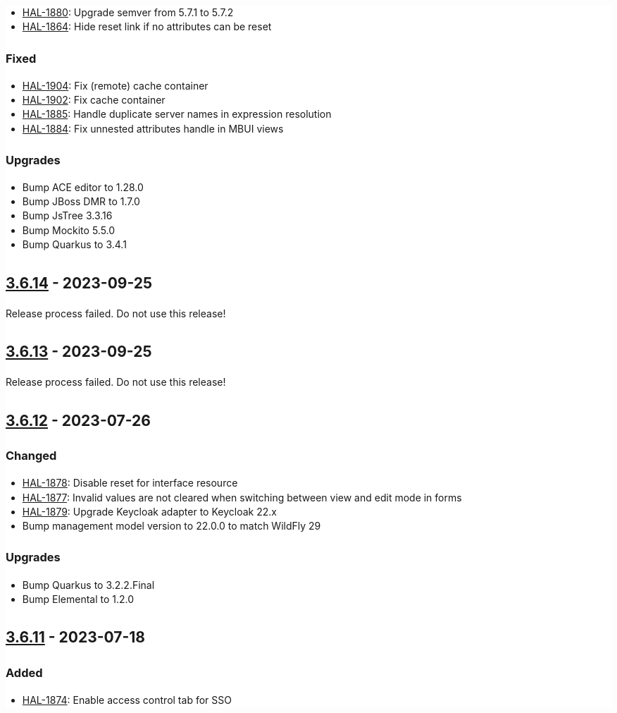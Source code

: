 - [HAL-1880](https://issues.redhat.com/browse/HAL-1880): Upgrade semver from 5.7.1 to 5.7.2
- [HAL-1864](https://issues.redhat.com/browse/HAL-1864): Hide reset link if no attributes can be reset

### Fixed

- [HAL-1904](https://issues.redhat.com/browse/HAL-1904): Fix (remote) cache container
- [HAL-1902](https://issues.redhat.com/browse/HAL-1902): Fix cache container
- [HAL-1885](https://issues.redhat.com/browse/HAL-1885): Handle duplicate server names in expression resolution
- [HAL-1884](https://issues.redhat.com/browse/HAL-1884): Fix unnested attributes handle in MBUI views

### Upgrades

- Bump ACE editor to 1.28.0
- Bump JBoss DMR to 1.7.0
- Bump JsTree 3.3.16
- Bump Mockito 5.5.0
- Bump Quarkus to 3.4.1

## [3.6.14] - 2023-09-25

Release process failed. Do not use this release!

## [3.6.13] - 2023-09-25

Release process failed. Do not use this release!

## [3.6.12] - 2023-07-26

### Changed

- [HAL-1878](https://issues.redhat.com/browse/HAL-1878): Disable reset for interface resource
- [HAL-1877](https://issues.redhat.com/browse/HAL-1877): Invalid values are not cleared when switching between view and edit
  mode in forms
- [HAL-1879](https://issues.redhat.com/browse/HAL-1879): Upgrade Keycloak adapter to Keycloak 22.x
- Bump management model version to 22.0.0 to match WildFly 29

### Upgrades

- Bump Quarkus to 3.2.2.Final
- Bump Elemental to 1.2.0

## [3.6.11] - 2023-07-18

### Added

- [HAL-1874](https://issues.redhat.com/browse/HAL-1874): Enable access control tab for SSO


[Unreleased]: https://github.com/hal/console/compare/v3.7.6...HEAD
[3.7.6]: https://github.com/hal/console/compare/v3.7.5...v3.7.6
[3.7.5]: https://github.com/hal/console/compare/v3.7.4...v3.7.5
[3.7.4]: https://github.com/hal/console/compare/v3.7.3...v3.7.4
[3.7.3]: https://github.com/hal/console/compare/v3.7.2...v3.7.3
[3.7.2]: https://github.com/hal/console/compare/v3.7.1...v3.7.2
[3.7.1]: https://github.com/hal/console/compare/v3.7.0...v3.7.1
[3.7.0]: https://github.com/hal/console/compare/v3.6.17...v3.7.0
[3.6.17]: https://github.com/hal/console/compare/v3.6.16...v3.6.17
[3.6.16]: https://github.com/hal/console/compare/v3.6.15...v3.6.16
[3.6.15]: https://github.com/hal/console/compare/v3.6.14...v3.6.15
[3.6.14]: https://github.com/hal/console/compare/v3.6.13...v3.6.14
[3.6.13]: https://github.com/hal/console/compare/v3.6.12...v3.6.13
[3.6.12]: https://github.com/hal/console/compare/v3.6.11...v3.6.12
[3.6.11]: https://github.com/hal/console/compare/v3.6.10...v3.6.11
[3.6.10]: https://github.com/hal/console/compare/v3.6.9...v3.6.10
[3.6.9]: https://github.com/hal/console/compare/v3.6.8...v3.6.9
[3.6.8]: https://github.com/hal/console/compare/v3.6.7...v3.6.8
[3.6.7]: https://github.com/hal/console/compare/v3.6.6...v3.6.7
[3.6.6]: https://github.com/hal/console/compare/v3.6.5...v3.6.6
[3.6.5]: https://github.com/hal/console/compare/v3.6.4...v3.6.5
[3.6.4]: https://github.com/hal/console/compare/v3.6.3...v3.6.4
[3.6.3]: https://github.com/hal/console/compare/v3.6.2...v3.6.3
[3.6.2]: https://github.com/hal/console/compare/v3.6.1...v3.6.2
[3.6.1]: https://github.com/hal/console/compare/v3.6.0...v3.6.1
[3.6.0]: https://github.com/hal/console/compare/v3.5.12...v3.6.0
[3.5.12]: https://github.com/hal/console/compare/v3.5.11...v3.5.12
[3.5.11]: https://github.com/hal/console/compare/v3.5.10...v3.5.11
[3.5.10]: https://github.com/hal/console/compare/v3.5.9...v3.5.10
[3.5.9]: https://github.com/hal/console/compare/v3.5.8...v3.5.9
[3.5.8]: https://github.com/hal/console/compare/v3.5.7...v3.5.8
[3.5.7]: https://github.com/hal/console/compare/v3.5.6...v3.5.7
[3.5.6]: https://github.com/hal/console/compare/v3.5.5...v3.5.6
[3.5.5]: https://github.com/hal/console/compare/v3.5.4...v3.5.5
[3.5.4]: https://github.com/hal/console/compare/v3.5.3...v3.5.4
[3.5.3]: https://github.com/hal/console/compare/v3.5.2...v3.5.3
[3.5.2]: https://github.com/hal/console/compare/v3.5.1...v3.5.2
[3.5.1]: https://github.com/hal/console/compare/v3.5.0...v3.5.1
[3.5.0]: https://github.com/hal/console/compare/vTemplate...v3.5.0
